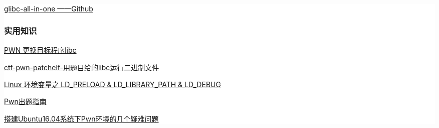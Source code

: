 [glibc-all-in-one ——Github](https://github.com/matrix1001/glibc-all-in-one)

### 实用知识

[PWN 更换目标程序libc](https://blog.csdn.net/yongbaoii/article/details/111938821)

[ctf-pwn-patchelf-用题目给的libc运行二进制文件](https://blog.csdn.net/huzai9527/article/details/118558784)

[Linux 环境变量之 LD_PRELOAD & LD_LIBRARY_PATH & LD_DEBUG](https://blog.csdn.net/llm_hao/article/details/115493516)

[Pwn出题指南](https://www.cnblogs.com/tolele/p/16684567.html)

[搭建Ubuntu16.04系统下Pwn环境的几个疑难问题](https://blog.csdn.net/sorryagain/article/details/124078132)
